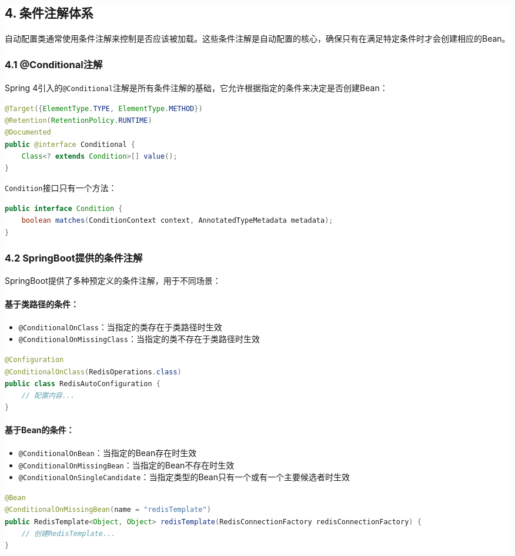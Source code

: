 ## 4. 条件注解体系

自动配置类通常使用条件注解来控制是否应该被加载。这些条件注解是自动配置的核心，确保只有在满足特定条件时才会创建相应的Bean。

### 4.1 @Conditional注解

Spring 4引入的`@Conditional`注解是所有条件注解的基础，它允许根据指定的条件来决定是否创建Bean：

```java
@Target({ElementType.TYPE, ElementType.METHOD})
@Retention(RetentionPolicy.RUNTIME)
@Documented
public @interface Conditional {
    Class<? extends Condition>[] value();
}
```

`Condition`接口只有一个方法：

```java
public interface Condition {
    boolean matches(ConditionContext context, AnnotatedTypeMetadata metadata);
}
```

### 4.2 SpringBoot提供的条件注解

SpringBoot提供了多种预定义的条件注解，用于不同场景：

#### 基于类路径的条件：

- `@ConditionalOnClass`：当指定的类存在于类路径时生效
- `@ConditionalOnMissingClass`：当指定的类不存在于类路径时生效

```java
@Configuration
@ConditionalOnClass(RedisOperations.class)
public class RedisAutoConfiguration {
    // 配置内容...
}
```

#### 基于Bean的条件：

- `@ConditionalOnBean`：当指定的Bean存在时生效
- `@ConditionalOnMissingBean`：当指定的Bean不存在时生效
- `@ConditionalOnSingleCandidate`：当指定类型的Bean只有一个或有一个主要候选者时生效

```java
@Bean
@ConditionalOnMissingBean(name = "redisTemplate")
public RedisTemplate<Object, Object> redisTemplate(RedisConnectionFactory redisConnectionFactory) {
    // 创建RedisTemplate...
}
```
